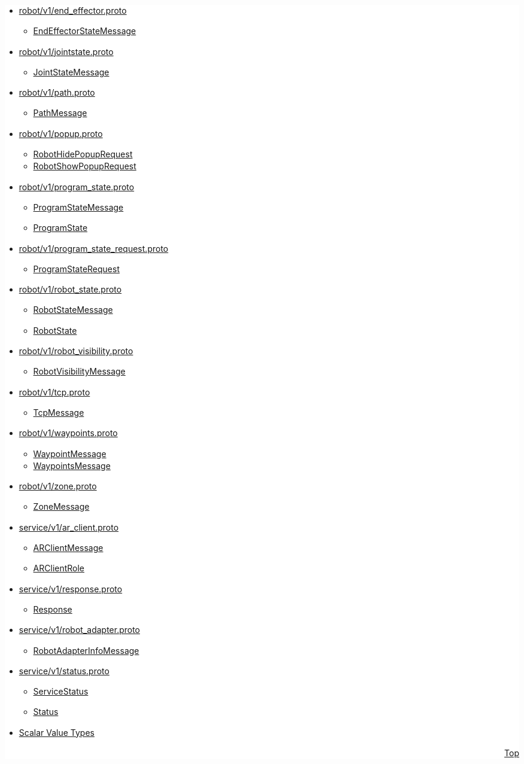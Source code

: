- [robot/v1/end_effector.proto](#robot_v1_end_effector-proto)
    - [EndEffectorStateMessage](#robot-v1-EndEffectorStateMessage)
  
- [robot/v1/jointstate.proto](#robot_v1_jointstate-proto)
    - [JointStateMessage](#robot-v1-JointStateMessage)
  
- [robot/v1/path.proto](#robot_v1_path-proto)
    - [PathMessage](#robot-v1-PathMessage)
  
- [robot/v1/popup.proto](#robot_v1_popup-proto)
    - [RobotHidePopupRequest](#robot-v1-RobotHidePopupRequest)
    - [RobotShowPopupRequest](#robot-v1-RobotShowPopupRequest)
  
- [robot/v1/program_state.proto](#robot_v1_program_state-proto)
    - [ProgramStateMessage](#robot-v1-ProgramStateMessage)
  
    - [ProgramState](#robot-v1-ProgramState)
  
- [robot/v1/program_state_request.proto](#robot_v1_program_state_request-proto)
    - [ProgramStateRequest](#robot-v1-ProgramStateRequest)
  
- [robot/v1/robot_state.proto](#robot_v1_robot_state-proto)
    - [RobotStateMessage](#robot-v1-RobotStateMessage)
  
    - [RobotState](#robot-v1-RobotState)
  
- [robot/v1/robot_visibility.proto](#robot_v1_robot_visibility-proto)
    - [RobotVisibilityMessage](#robot-v1-RobotVisibilityMessage)
  
- [robot/v1/tcp.proto](#robot_v1_tcp-proto)
    - [TcpMessage](#robot-v1-TcpMessage)
  
- [robot/v1/waypoints.proto](#robot_v1_waypoints-proto)
    - [WaypointMessage](#robot-v1-WaypointMessage)
    - [WaypointsMessage](#robot-v1-WaypointsMessage)
  
- [robot/v1/zone.proto](#robot_v1_zone-proto)
    - [ZoneMessage](#robot-v1-ZoneMessage)
  
- [service/v1/ar_client.proto](#service_v1_ar_client-proto)
    - [ARClientMessage](#service-v1-ARClientMessage)
  
    - [ARClientRole](#service-v1-ARClientRole)
  
- [service/v1/response.proto](#service_v1_response-proto)
    - [Response](#service-v1-Response)
  
- [service/v1/robot_adapter.proto](#service_v1_robot_adapter-proto)
    - [RobotAdapterInfoMessage](#service-v1-RobotAdapterInfoMessage)
  
- [service/v1/status.proto](#service_v1_status-proto)
    - [ServiceStatus](#service-v1-ServiceStatus)
  
    - [Status](#service-v1-Status)
  
- [Scalar Value Types](#scalar-value-types)



<a name="common_v1_property-proto"></a>
<p align="right"><a href="#top">Top</a></p>
